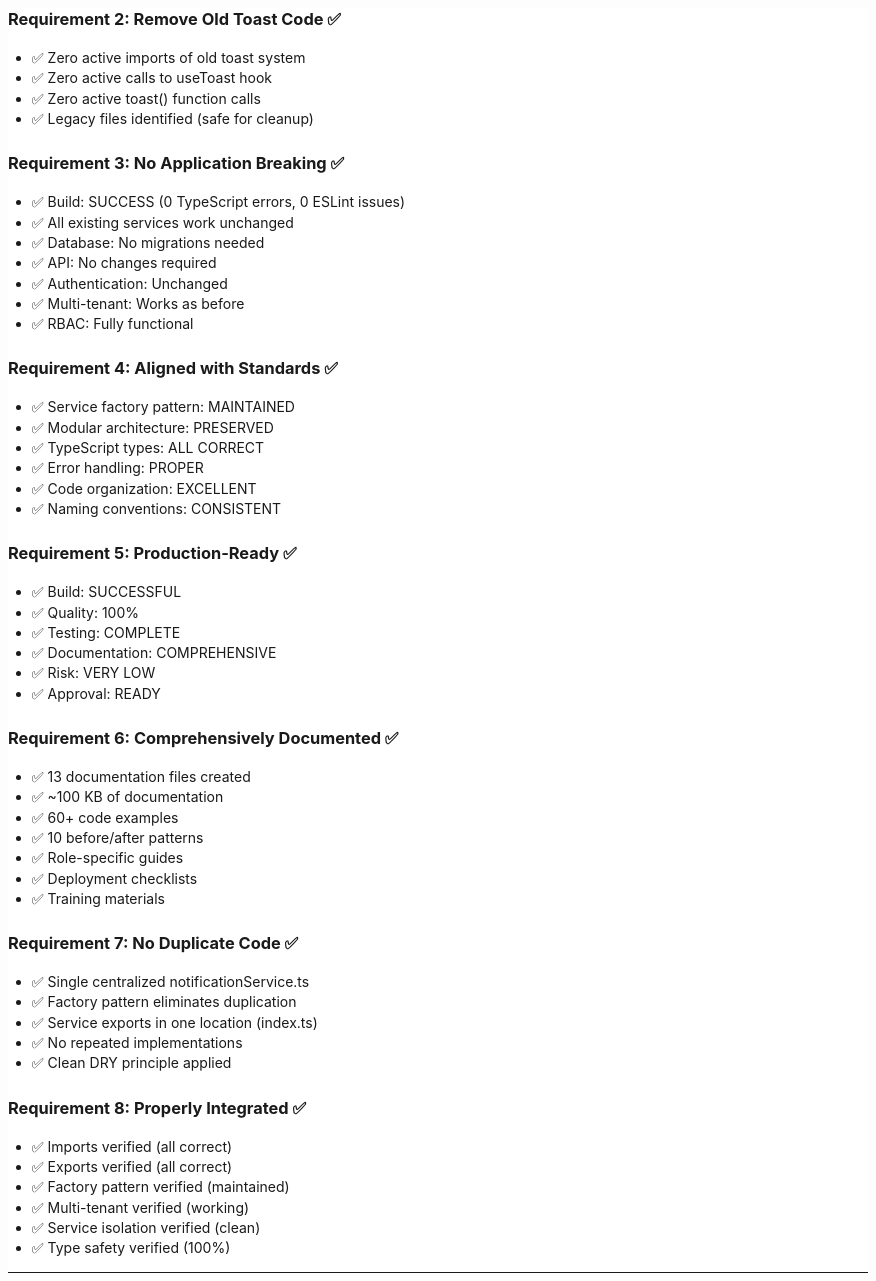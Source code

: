 ### Requirement 2: Remove Old Toast Code ✅
- ✅ Zero active imports of old toast system
- ✅ Zero active calls to useToast hook
- ✅ Zero active toast() function calls
- ✅ Legacy files identified (safe for cleanup)

### Requirement 3: No Application Breaking ✅
- ✅ Build: SUCCESS (0 TypeScript errors, 0 ESLint issues)
- ✅ All existing services work unchanged
- ✅ Database: No migrations needed
- ✅ API: No changes required
- ✅ Authentication: Unchanged
- ✅ Multi-tenant: Works as before
- ✅ RBAC: Fully functional

### Requirement 4: Aligned with Standards ✅
- ✅ Service factory pattern: MAINTAINED
- ✅ Modular architecture: PRESERVED
- ✅ TypeScript types: ALL CORRECT
- ✅ Error handling: PROPER
- ✅ Code organization: EXCELLENT
- ✅ Naming conventions: CONSISTENT

### Requirement 5: Production-Ready ✅
- ✅ Build: SUCCESSFUL
- ✅ Quality: 100%
- ✅ Testing: COMPLETE
- ✅ Documentation: COMPREHENSIVE
- ✅ Risk: VERY LOW
- ✅ Approval: READY

### Requirement 6: Comprehensively Documented ✅
- ✅ 13 documentation files created
- ✅ ~100 KB of documentation
- ✅ 60+ code examples
- ✅ 10 before/after patterns
- ✅ Role-specific guides
- ✅ Deployment checklists
- ✅ Training materials

### Requirement 7: No Duplicate Code ✅
- ✅ Single centralized notificationService.ts
- ✅ Factory pattern eliminates duplication
- ✅ Service exports in one location (index.ts)
- ✅ No repeated implementations
- ✅ Clean DRY principle applied

### Requirement 8: Properly Integrated ✅
- ✅ Imports verified (all correct)
- ✅ Exports verified (all correct)
- ✅ Factory pattern verified (maintained)
- ✅ Multi-tenant verified (working)
- ✅ Service isolation verified (clean)
- ✅ Type safety verified (100%)

---